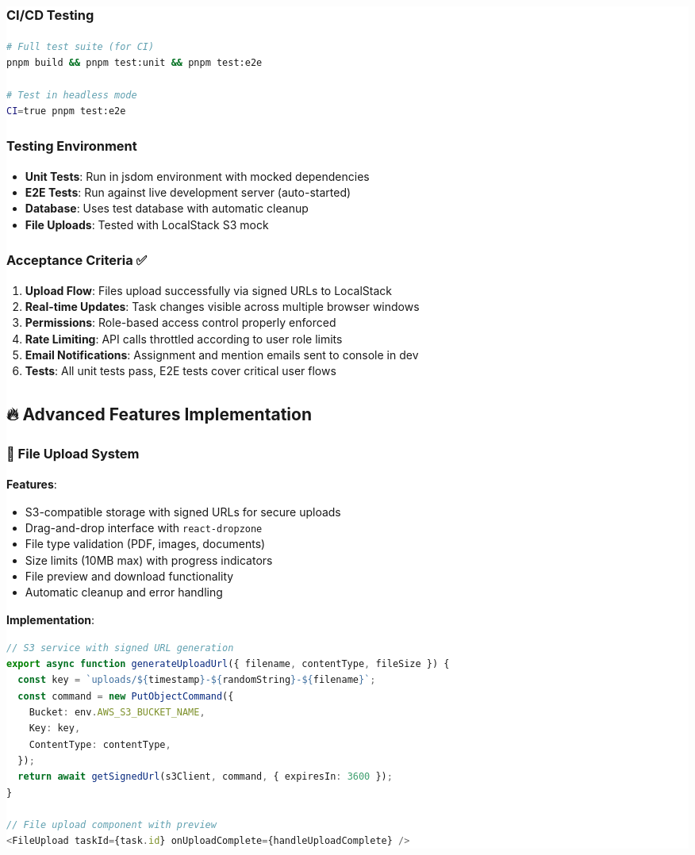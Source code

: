 ### CI/CD Testing

```bash
# Full test suite (for CI)
pnpm build && pnpm test:unit && pnpm test:e2e

# Test in headless mode
CI=true pnpm test:e2e
```

### Testing Environment

- **Unit Tests**: Run in jsdom environment with mocked dependencies
- **E2E Tests**: Run against live development server (auto-started)
- **Database**: Uses test database with automatic cleanup
- **File Uploads**: Tested with LocalStack S3 mock

### Acceptance Criteria ✅

1. **Upload Flow**: Files upload successfully via signed URLs to LocalStack
2. **Real-time Updates**: Task changes visible across multiple browser windows
3. **Permissions**: Role-based access control properly enforced
4. **Rate Limiting**: API calls throttled according to user role limits
5. **Email Notifications**: Assignment and mention emails sent to console in dev
6. **Tests**: All unit tests pass, E2E tests cover critical user flows

## 🔥 Advanced Features Implementation

### 📁 File Upload System

**Features**:
- S3-compatible storage with signed URLs for secure uploads
- Drag-and-drop interface with `react-dropzone`
- File type validation (PDF, images, documents)
- Size limits (10MB max) with progress indicators
- File preview and download functionality
- Automatic cleanup and error handling

**Implementation**:
```typescript
// S3 service with signed URL generation
export async function generateUploadUrl({ filename, contentType, fileSize }) {
  const key = `uploads/${timestamp}-${randomString}-${filename}`;
  const command = new PutObjectCommand({
    Bucket: env.AWS_S3_BUCKET_NAME,
    Key: key,
    ContentType: contentType,
  });
  return await getSignedUrl(s3Client, command, { expiresIn: 3600 });
}

// File upload component with preview
<FileUpload taskId={task.id} onUploadComplete={handleUploadComplete} />
```
